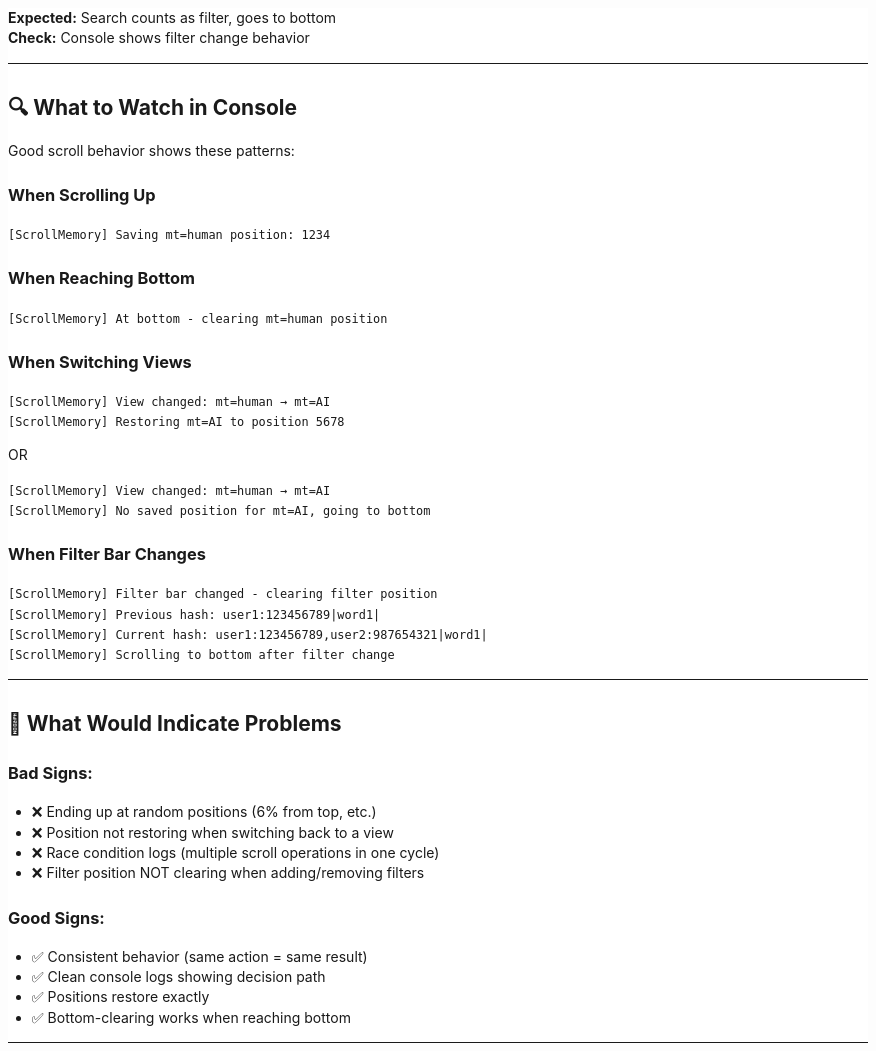 **Expected:** Search counts as filter, goes to bottom  
**Check:** Console shows filter change behavior

---

## 🔍 What to Watch in Console

Good scroll behavior shows these patterns:

### When Scrolling Up
```
[ScrollMemory] Saving mt=human position: 1234
```

### When Reaching Bottom
```
[ScrollMemory] At bottom - clearing mt=human position
```

### When Switching Views
```
[ScrollMemory] View changed: mt=human → mt=AI
[ScrollMemory] Restoring mt=AI to position 5678
```
OR
```
[ScrollMemory] View changed: mt=human → mt=AI
[ScrollMemory] No saved position for mt=AI, going to bottom
```

### When Filter Bar Changes
```
[ScrollMemory] Filter bar changed - clearing filter position
[ScrollMemory] Previous hash: user1:123456789|word1|
[ScrollMemory] Current hash: user1:123456789,user2:987654321|word1|
[ScrollMemory] Scrolling to bottom after filter change
```

---

## 🚨 What Would Indicate Problems

### Bad Signs:
- ❌ Ending up at random positions (6% from top, etc.)
- ❌ Position not restoring when switching back to a view
- ❌ Race condition logs (multiple scroll operations in one cycle)
- ❌ Filter position NOT clearing when adding/removing filters

### Good Signs:
- ✅ Consistent behavior (same action = same result)
- ✅ Clean console logs showing decision path
- ✅ Positions restore exactly
- ✅ Bottom-clearing works when reaching bottom

---